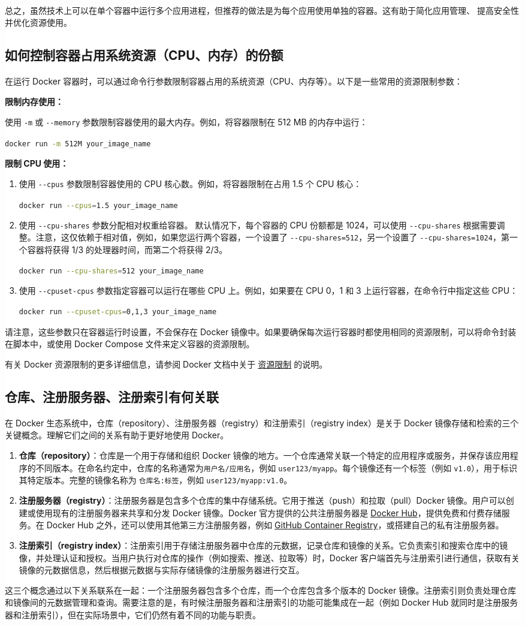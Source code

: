 总之，虽然技术上可以在单个容器中运行多个应用进程，但推荐的做法是为每个应用使用单独的容器。这有助于简化应用管理、 提高安全性并优化资源使用。

## 如何控制容器占用系统资源（CPU、内存）的份额

在运行 Docker 容器时，可以通过命令行参数限制容器占用的系统资源（CPU、内存等）。以下是一些常用的资源限制参数：

**限制内存使用：**

使用 `-m` 或 `--memory` 参数限制容器使用的最大内存。例如，将容器限制在 512 MB 的内存中运行：

```bash
docker run -m 512M your_image_name
```

**限制 CPU 使用：**

1. 使用 `--cpus` 参数限制容器使用的 CPU 核心数。例如，将容器限制在占用 1.5 个 CPU 核心：

   ```bash
   docker run --cpus=1.5 your_image_name
   ```

2. 使用 `--cpu-shares` 参数分配相对权重给容器。 默认情况下，每个容器的 CPU 份额都是 1024，可以使用 `--cpu-shares` 根据需要调整。注意，这仅依赖于相对值，例如，如果您运行两个容器，一个设置了 `--cpu-shares=512`，另一个设置了 `--cpu-shares=1024`，第一个容器将获得 1/3 的处理器时间，而第二个将获得 2/3。

   ```bash
   docker run --cpu-shares=512 your_image_name
   ```

3. 使用 `--cpuset-cpus` 参数指定容器可以运行在哪些 CPU 上。例如，如果要在 CPU 0，1 和 3 上运行容器，在命令行中指定这些 CPU：

   ```bash
   docker run --cpuset-cpus=0,1,3 your_image_name
   ```

请注意，这些参数只在容器运行时设置，不会保存在 Docker 镜像中。如果要确保每次运行容器时都使用相同的资源限制，可以将命令封装在脚本中，或使用 Docker Compose 文件来定义容器的资源限制。

有关 Docker 资源限制的更多详细信息，请参阅 Docker 文档中关于 [资源限制](https://docs.docker.com/config/containers/resource_constraints/) 的说明。

## 仓库、注册服务器、注册索引有何关联

在 Docker 生态系统中，仓库（repository）、注册服务器（registry）和注册索引（registry index）是关于 Docker 镜像存储和检索的三个关键概念。理解它们之间的关系有助于更好地使用 Docker。

1. **仓库（repository）**：仓库是一个用于存储和组织 Docker 镜像的地方。一个仓库通常关联一个特定的应用程序或服务，并保存该应用程序的不同版本。在命名约定中，仓库的名称通常为`用户名/应用名`，例如 `user123/myapp`。每个镜像还有一个标签（例如 `v1.0`），用于标识其特定版本。完整的镜像名称为 `仓库名:标签`，例如 `user123/myapp:v1.0`。

2. **注册服务器（registry）**：注册服务器是包含多个仓库的集中存储系统。它用于推送（push）和拉取（pull）Docker 镜像。用户可以创建或使用现有的注册服务器来共享和分发 Docker 镜像。Docker 官方提供的公共注册服务器是 [Docker Hub](https://hub.docker.com/)，提供免费和付费存储服务。在 Docker Hub 之外，还可以使用其他第三方注册服务器，例如 [GitHub Container Registry](https://github.com/features/container-registry)，或搭建自己的私有注册服务器。

3. **注册索引（registry index）**：注册索引用于存储注册服务器中仓库的元数据，记录仓库和镜像的关系。它负责索引和搜索仓库中的镜像，并处理认证和授权。当用户执行对仓库的操作（例如搜索、推送、拉取等）时，Docker 客户端首先与注册索引进行通信，获取有关镜像的元数据信息，然后根据元数据与实际存储镜像的注册服务器进行交互。

这三个概念通过以下关系联系在一起：一个注册服务器包含多个仓库，而一个仓库包含多个版本的 Docker 镜像。注册索引则负责处理仓库和镜像间的元数据管理和查询。需要注意的是，有时候注册服务器和注册索引的功能可能集成在一起（例如 Docker Hub 就同时是注册服务器和注册索引），但在实际场景中，它们仍然有着不同的功能与职责。
